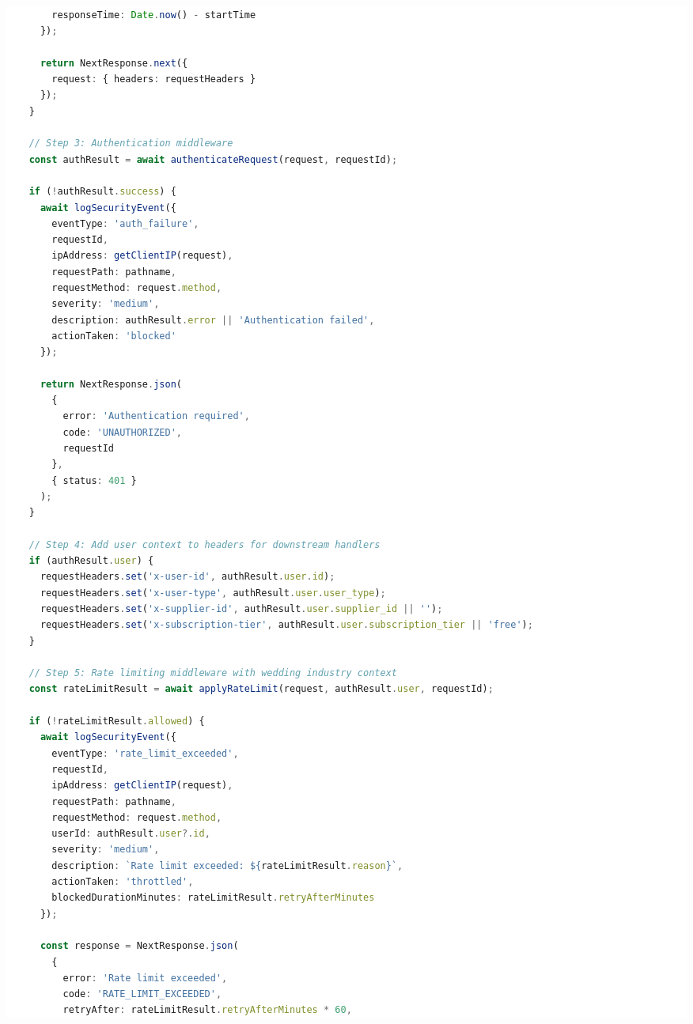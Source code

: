 ```typescript
        responseTime: Date.now() - startTime
      });
      
      return NextResponse.next({
        request: { headers: requestHeaders }
      });
    }

    // Step 3: Authentication middleware
    const authResult = await authenticateRequest(request, requestId);
    
    if (!authResult.success) {
      await logSecurityEvent({
        eventType: 'auth_failure',
        requestId,
        ipAddress: getClientIP(request),
        requestPath: pathname,
        requestMethod: request.method,
        severity: 'medium',
        description: authResult.error || 'Authentication failed',
        actionTaken: 'blocked'
      });

      return NextResponse.json(
        { 
          error: 'Authentication required',
          code: 'UNAUTHORIZED',
          requestId
        },
        { status: 401 }
      );
    }

    // Step 4: Add user context to headers for downstream handlers
    if (authResult.user) {
      requestHeaders.set('x-user-id', authResult.user.id);
      requestHeaders.set('x-user-type', authResult.user.user_type);
      requestHeaders.set('x-supplier-id', authResult.user.supplier_id || '');
      requestHeaders.set('x-subscription-tier', authResult.user.subscription_tier || 'free');
    }

    // Step 5: Rate limiting middleware with wedding industry context
    const rateLimitResult = await applyRateLimit(request, authResult.user, requestId);
    
    if (!rateLimitResult.allowed) {
      await logSecurityEvent({
        eventType: 'rate_limit_exceeded',
        requestId,
        ipAddress: getClientIP(request),
        requestPath: pathname,
        requestMethod: request.method,
        userId: authResult.user?.id,
        severity: 'medium',
        description: `Rate limit exceeded: ${rateLimitResult.reason}`,
        actionTaken: 'throttled',
        blockedDurationMinutes: rateLimitResult.retryAfterMinutes
      });

      const response = NextResponse.json(
        {
          error: 'Rate limit exceeded',
          code: 'RATE_LIMIT_EXCEEDED',
          retryAfter: rateLimitResult.retryAfterMinutes * 60,
```